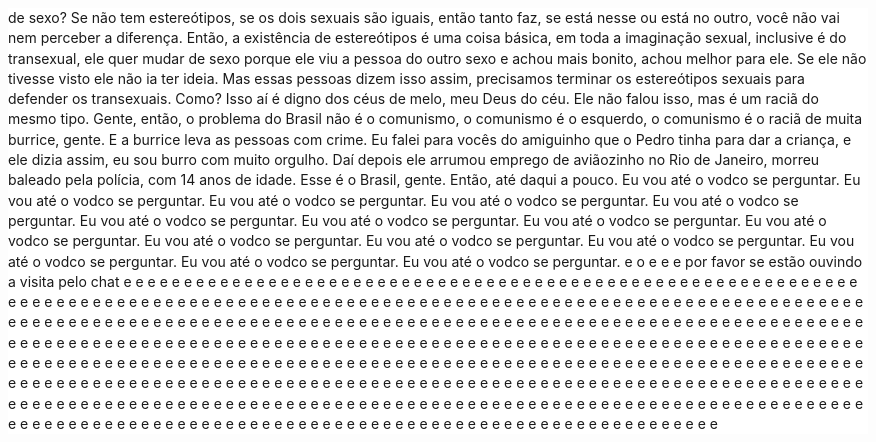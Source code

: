 de sexo? Se não tem estereótipos, se os dois sexuais são iguais, então tanto faz, se está nesse ou está no outro, você não vai nem perceber a diferença. Então, a existência de estereótipos é uma coisa básica, em toda a imaginação sexual, inclusive é do transexual, ele quer mudar de sexo porque ele viu a pessoa do outro sexo e achou mais bonito, achou melhor para ele. Se ele não tivesse visto ele não ia ter ideia. Mas essas pessoas dizem isso assim, precisamos terminar os estereótipos sexuais para defender os transexuais. Como? Isso aí é digno dos céus de melo, meu Deus do céu. Ele não falou isso, mas é um raciã do mesmo tipo. Gente, então, o problema do Brasil não é o comunismo, o comunismo é o esquerdo, o comunismo é o raciã de muita burrice, gente. E a burrice leva as pessoas com crime. Eu falei para vocês do amiguinho que o Pedro tinha para dar a criança, e ele dizia assim, eu sou burro com muito orgulho. Daí depois ele arrumou emprego de aviãozinho no Rio de Janeiro, morreu baleado pela polícia, com 14 anos de idade. Esse é o Brasil, gente. Então, até daqui a pouco. Eu vou até o vodco se perguntar. Eu vou até o vodco se perguntar. Eu vou até o vodco se perguntar. Eu vou até o vodco se perguntar. Eu vou até o vodco se perguntar. Eu vou até o vodco se perguntar. Eu vou até o vodco se perguntar. Eu vou até o vodco se perguntar. Eu vou até o vodco se perguntar. Eu vou até o vodco se perguntar. Eu vou até o vodco se perguntar. Eu vou até o vodco se perguntar. Eu vou até o vodco se perguntar. Eu vou até o vodco se perguntar. Eu vou até o vodco se perguntar. e o e e e por favor se estão ouvindo a visita pelo chat e e e e e e e e e e e e e e e e e e e e e e e e e e e e e e e e e e e e e e e e e e e e e e e e e e e e e e e e e e e e e e e e e e e e e e e e e e e e e e e e e e e e e e e e e e e e e e e e e e e e e e e e e e e e e e e e e e e e e e e e e e e e e e e e e e e e e e e e e e e e e e e e e e e e e e e e e e e e e e e e e e e e e e e e e e e e e e e e e e e e e e e e e e e e e e e e e e e e e e e e e e e e e e e e e e e e e e e e e e e e e e e e e e e e e e e e e e e e e e e e e e e e e e e e e e e e e e e e e e e e e e e e e e e e e e e e e e e e e e e e e e e e e e e e e e e e e e e e e e e e e e e e e e e e e e e e e e e e e e e e e e e e e e e e e e e e e e e e e e e e e e e e e e e e e e e e e e e e e e e e e e e e e e e e e e e e e e e e e e e e e e e e e e e e e e e e e e e e e e e e e e e e e e e e e e e e e e e e e e e e e e e e e e e e e e e e e e e e e e e e e e e e e e e e e e e e e e e e e e e e e e e e e e e e e e e e e e e e e e e e e e e e e e e e e e e e e e e e e e e e e e e e e e e e e e e e e e e e e e e e e e e e e e e e e e e e e e e e e e e e e e e e e e